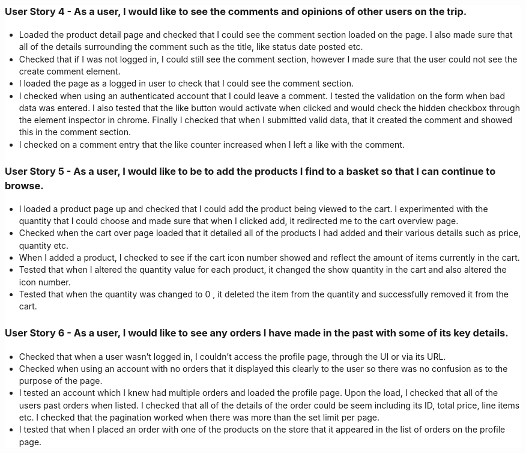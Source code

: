 ### User Story 4 - As a user, I would like to see the comments and opinions of other users on the trip.
<ul>
<li> Loaded the product detail page and checked that I could see the comment section loaded on the page. I also made sure that all of the details surrounding the comment such as the title, like status date posted etc.</li>
<li> Checked that if I was not logged in, I could still see the comment section, however I made sure that the user could not see the create comment element.</li>
<li>I loaded the page as a logged in user to check that I could see the comment section.</li>
<li>I checked when using an authenticated account that I could leave a comment. I tested the validation on the form when bad data was entered. I also tested that the like button would activate when clicked and would check the hidden checkbox through the element inspector in chrome. Finally I checked that when I submitted valid data, that it created the comment and showed this in the comment section. </li>
<li>I checked on a comment entry that the like counter increased when I left a like with the comment. </li>
</ul>

### User Story 5 - As a user, I would like to be to add the products I find to a basket so that I can continue to browse.
<ul>
<li>I loaded a product page up and checked that I could add the product being viewed to the cart. I experimented with the quantity that I could choose and made sure that when I clicked add, it redirected me to the cart overview page.</li>
<li>Checked when the cart over page loaded that it detailed all of the products I had added and their various details such as price, quantity etc. </li>
<li>When I added a product, I checked to see if the cart icon number showed and reflect the amount of items currently in the cart.</li>
<li> Tested that when I altered the quantity value for each product, it changed the show quantity in the cart and also altered the icon number.</li>
<li> Tested that when the quantity was changed to 0 , it deleted the item from the quantity and successfully removed it from the cart.</li>
</ul>

### User Story 6 - As a user, I would like to see any orders I have made in the past with some of its key details.
<ul>
<li> Checked that when a user wasn’t logged in, I couldn’t access the profile page, through the UI or via its URL. </li>
<li> Checked when using an account with no orders that it displayed this clearly to the user so there was no confusion as to the purpose of the page.</li>
<li> I tested an account which I knew had multiple orders and loaded the profile page. Upon the load, I checked that all of the users past orders when listed. I checked that all of the details of the order could be seem including its ID, total price, line items etc. I checked that the pagination worked when there was more than the set limit per page.</li>
<li> I tested that when I placed an order with one of the products on the store that it appeared in the list of orders on the profile page.</li>
</ul>
